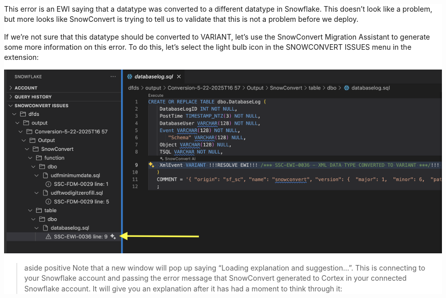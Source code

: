 This error is an EWI saying that a datatype was converted to a different datatype in Snowflake. This doesn’t look like a problem, but more looks like SnowConvert is trying to tell us to validate that this is not a problem before we deploy. 

If we’re not sure that this datatype should be converted to VARIANT, let’s use the SnowConvert Migration Assistant to generate some more information on this error. To do this, let’s select the light bulb icon in the SNOWCONVERT ISSUES menu in the extension:

![issuesCode3](./assets/issuesCode3.png)

> aside positive
> Note that a new window will pop up saying “Loading explanation and suggestion…”. This is connecting to your Snowflake account and passing the error message that SnowConvert generated to Cortex in your connected Snowflake account. It will give you an explanation after it has had a moment to think through it:
